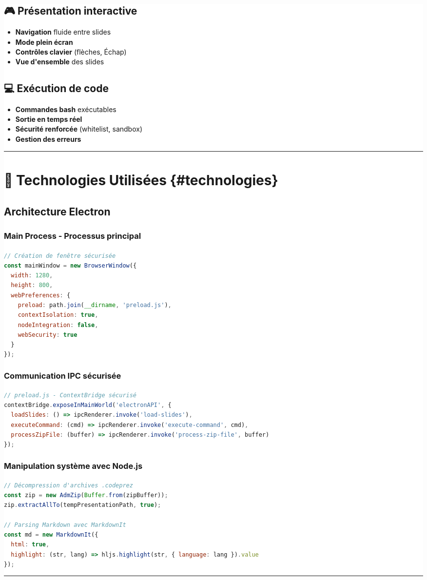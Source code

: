 ## 🎮 Présentation interactive
- **Navigation** fluide entre slides
- **Mode plein écran**
- **Contrôles clavier** (flèches, Échap)
- **Vue d'ensemble** des slides

## 💻 Exécution de code
- **Commandes bash** exécutables
- **Sortie en temps réel**
- **Sécurité renforcée** (whitelist, sandbox)
- **Gestion des erreurs**

---

# 🔧 Technologies Utilisées {#technologies}

## Architecture Electron

### **Main Process** - Processus principal
```javascript
// Création de fenêtre sécurisée
const mainWindow = new BrowserWindow({
  width: 1280,
  height: 800,
  webPreferences: {
    preload: path.join(__dirname, 'preload.js'),
    contextIsolation: true,
    nodeIntegration: false,
    webSecurity: true
  }
});
```

### **Communication IPC sécurisée**
```javascript
// preload.js - ContextBridge sécurisé
contextBridge.exposeInMainWorld('electronAPI', {
  loadSlides: () => ipcRenderer.invoke('load-slides'),
  executeCommand: (cmd) => ipcRenderer.invoke('execute-command', cmd),
  processZipFile: (buffer) => ipcRenderer.invoke('process-zip-file', buffer)
});
```

### **Manipulation système avec Node.js**
```javascript
// Décompression d'archives .codeprez
const zip = new AdmZip(Buffer.from(zipBuffer));
zip.extractAllTo(tempPresentationPath, true);

// Parsing Markdown avec MarkdownIt
const md = new MarkdownIt({
  html: true,
  highlight: (str, lang) => hljs.highlight(str, { language: lang }).value
});
```

---